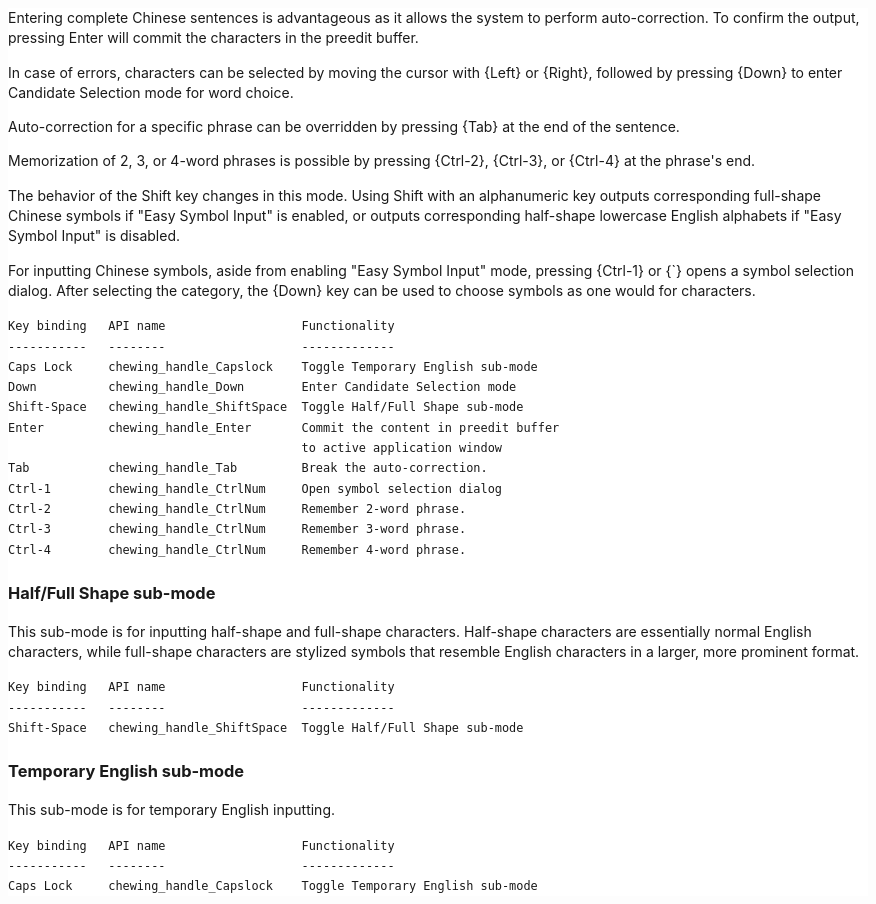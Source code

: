 Entering complete Chinese sentences is advantageous as it allows the system to
perform auto-correction. To confirm the output, pressing Enter will commit the
characters in the preedit buffer.

In case of errors, characters can be selected by moving the cursor with {Left}
or {Right}, followed by pressing {Down} to enter Candidate Selection mode for
word choice.

Auto-correction for a specific phrase can be overridden by pressing {Tab} at the
end of the sentence.

Memorization of 2, 3, or 4-word phrases is possible by pressing {Ctrl-2},
{Ctrl-3}, or {Ctrl-4} at the phrase's end.

The behavior of the Shift key changes in this mode. Using Shift with an
alphanumeric key outputs corresponding full-shape Chinese symbols if "Easy
Symbol Input" is enabled, or outputs corresponding half-shape lowercase English
alphabets if "Easy Symbol Input" is disabled.

For inputting Chinese symbols, aside from enabling "Easy Symbol Input" mode,
pressing {Ctrl-1} or {`} opens a symbol selection dialog. After selecting the
category, the {Down} key can be used to choose symbols as one would for
characters.

	Key binding   API name                   Functionality
	-----------   --------                   -------------
	Caps Lock     chewing_handle_Capslock    Toggle Temporary English sub-mode
	Down          chewing_handle_Down        Enter Candidate Selection mode
	Shift-Space   chewing_handle_ShiftSpace  Toggle Half/Full Shape sub-mode
	Enter         chewing_handle_Enter       Commit the content in preedit buffer
	                                         to active application window
	Tab           chewing_handle_Tab         Break the auto-correction.
	Ctrl-1        chewing_handle_CtrlNum     Open symbol selection dialog
	Ctrl-2        chewing_handle_CtrlNum     Remember 2-word phrase.
	Ctrl-3        chewing_handle_CtrlNum     Remember 3-word phrase.
	Ctrl-4        chewing_handle_CtrlNum     Remember 4-word phrase.


### Half/Full Shape sub-mode

This sub-mode is for inputting half-shape and full-shape characters. Half-shape
characters are essentially normal English characters, while full-shape
characters are stylized symbols that resemble English characters in a larger,
more prominent format.

	Key binding   API name                   Functionality
	-----------   --------                   -------------
	Shift-Space   chewing_handle_ShiftSpace  Toggle Half/Full Shape sub-mode


### Temporary English sub-mode

This sub-mode is for temporary English inputting.

	Key binding   API name                   Functionality
	-----------   --------                   -------------
	Caps Lock     chewing_handle_Capslock    Toggle Temporary English sub-mode

